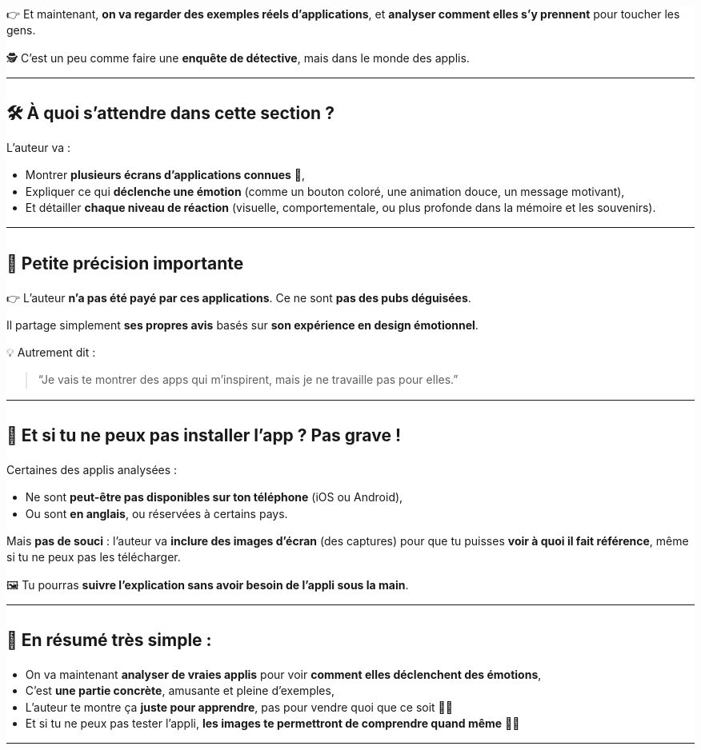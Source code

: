 👉 Et maintenant, **on va regarder des exemples réels d’applications**, et **analyser comment elles s’y prennent** pour toucher les gens.

🕵️ C’est un peu comme faire une **enquête de détective**, mais dans le monde des applis.

---

## 🛠️ À quoi s’attendre dans cette section ?

L’auteur va :

* Montrer **plusieurs écrans d’applications connues** 📱,
* Expliquer ce qui **déclenche une émotion** (comme un bouton coloré, une animation douce, un message motivant),
* Et détailler **chaque niveau de réaction** (visuelle, comportementale, ou plus profonde dans la mémoire et les souvenirs).

---

## 🧼 Petite précision importante

👉 L’auteur **n’a pas été payé par ces applications**.
Ce ne sont **pas des pubs déguisées**.

Il partage simplement **ses propres avis** basés sur **son expérience en design émotionnel**.

💡 Autrement dit :

> “Je vais te montrer des apps qui m’inspirent, mais je ne travaille pas pour elles.”

---

## 📱 Et si tu ne peux pas installer l’app ? Pas grave !

Certaines des applis analysées :

* Ne sont **peut-être pas disponibles sur ton téléphone** (iOS ou Android),
* Ou sont **en anglais**, ou réservées à certains pays.

Mais **pas de souci** : l’auteur va **inclure des images d’écran** (des captures) pour que tu puisses **voir à quoi il fait référence**, même si tu ne peux pas les télécharger.

🖼️ Tu pourras **suivre l’explication sans avoir besoin de l’appli sous la main**.

---

## 🧠 En résumé très simple :

* On va maintenant **analyser de vraies applis** pour voir **comment elles déclenchent des émotions**,
* C’est **une partie concrète**, amusante et pleine d’exemples,
* L’auteur te montre ça **juste pour apprendre**, pas pour vendre quoi que ce soit 💬📲
* Et si tu ne peux pas tester l’appli, **les images te permettront de comprendre quand même** 👀✨

---
